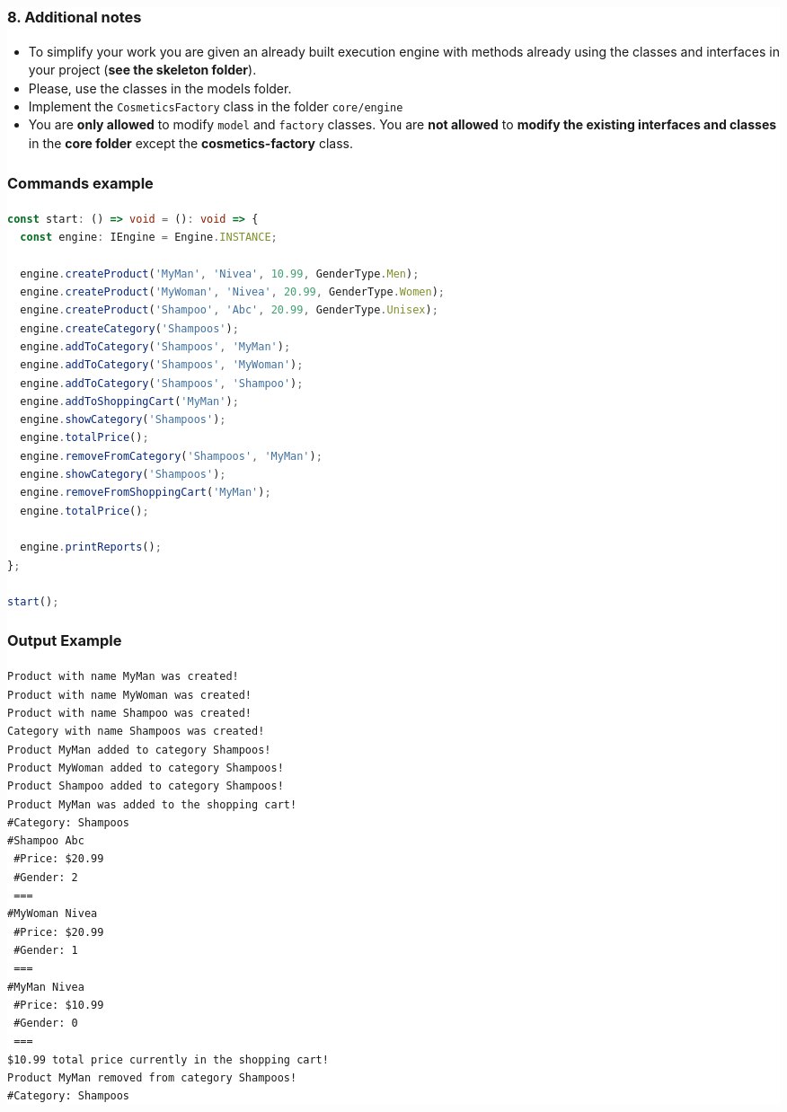 ### 8. Additional notes

- To simplify your work you are given an already built execution engine with methods already using the classes and interfaces in your project (**see the skeleton folder**).
- Please, use the classes in the models folder.
- Implement the `CosmeticsFactory` class in the folder `core/engine`
- You are **only allowed** to modify `model` and `factory` classes. You are **not allowed** to **modify the existing interfaces and classes** in the **core folder** except the **cosmetics-factory** class.

### Commands example

```typescript
const start: () => void = (): void => {
  const engine: IEngine = Engine.INSTANCE;

  engine.createProduct('MyMan', 'Nivea', 10.99, GenderType.Men);
  engine.createProduct('MyWoman', 'Nivea', 20.99, GenderType.Women);
  engine.createProduct('Shampoo', 'Abc', 20.99, GenderType.Unisex);
  engine.createCategory('Shampoos');
  engine.addToCategory('Shampoos', 'MyMan');
  engine.addToCategory('Shampoos', 'MyWoman');
  engine.addToCategory('Shampoos', 'Shampoo');
  engine.addToShoppingCart('MyMan');
  engine.showCategory('Shampoos');
  engine.totalPrice();
  engine.removeFromCategory('Shampoos', 'MyMan');
  engine.showCategory('Shampoos');
  engine.removeFromShoppingCart('MyMan');
  engine.totalPrice();

  engine.printReports();
};

start();
```

### Output Example

```txt
Product with name MyMan was created!
Product with name MyWoman was created!
Product with name Shampoo was created!
Category with name Shampoos was created!
Product MyMan added to category Shampoos!
Product MyWoman added to category Shampoos!
Product Shampoo added to category Shampoos!
Product MyMan was added to the shopping cart!
#Category: Shampoos
#Shampoo Abc
 #Price: $20.99
 #Gender: 2
 ===
#MyWoman Nivea
 #Price: $20.99
 #Gender: 1
 ===
#MyMan Nivea
 #Price: $10.99
 #Gender: 0
 ===
$10.99 total price currently in the shopping cart!
Product MyMan removed from category Shampoos!
#Category: Shampoos
```